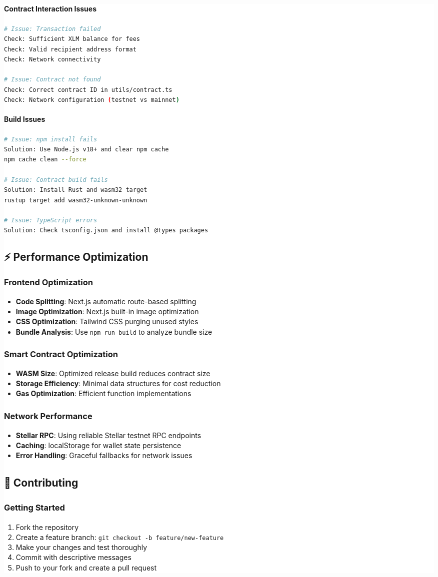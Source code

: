 #### Contract Interaction Issues
```bash
# Issue: Transaction failed
Check: Sufficient XLM balance for fees
Check: Valid recipient address format
Check: Network connectivity

# Issue: Contract not found
Check: Correct contract ID in utils/contract.ts
Check: Network configuration (testnet vs mainnet)
```

#### Build Issues
```bash
# Issue: npm install fails
Solution: Use Node.js v18+ and clear npm cache
npm cache clean --force

# Issue: Contract build fails
Solution: Install Rust and wasm32 target
rustup target add wasm32-unknown-unknown

# Issue: TypeScript errors
Solution: Check tsconfig.json and install @types packages
```

## ⚡ Performance Optimization

### Frontend Optimization
- **Code Splitting**: Next.js automatic route-based splitting
- **Image Optimization**: Next.js built-in image optimization
- **CSS Optimization**: Tailwind CSS purging unused styles
- **Bundle Analysis**: Use `npm run build` to analyze bundle size

### Smart Contract Optimization
- **WASM Size**: Optimized release build reduces contract size
- **Storage Efficiency**: Minimal data structures for cost reduction
- **Gas Optimization**: Efficient function implementations

### Network Performance
- **Stellar RPC**: Using reliable Stellar testnet RPC endpoints
- **Caching**: localStorage for wallet state persistence
- **Error Handling**: Graceful fallbacks for network issues

## 🤝 Contributing

### Getting Started
1. Fork the repository
2. Create a feature branch: `git checkout -b feature/new-feature`
3. Make your changes and test thoroughly
4. Commit with descriptive messages
5. Push to your fork and create a pull request
